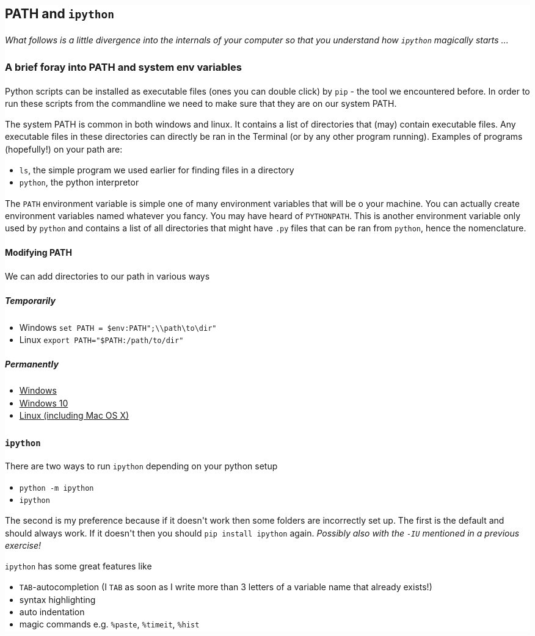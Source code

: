 ## PATH and `ipython`

*What follows is a little divergence into the internals of your computer so that you understand how `ipython` magically starts ...*

### A brief foray into PATH and system env variables

Python scripts can be installed as executable files (ones you can double click) by `pip` - the tool we encountered before. In order to run these scripts from the commandline we need to make sure that they are on our system PATH.

The system PATH is common in both windows and linux. It contains a list of directories that (may) contain executable files. Any executable files in these directories can directly be ran in the Terminal (or by any other program running). Examples of programs (hopefully!) on your path are:

- `ls`, the simple program we used earlier for finding files in a directory
- `python`, the python interpretor

The `PATH` environment variable is simple one of many environment variables that will be o your machine. You can actually create environment variables named whatever you fancy. You may have heard of `PYTHONPATH`. This is another environment variable only used by `python` and contains a list of all directories that might have `.py` files that can be ran from `python`, hence the nomenclature.

#### Modifying PATH

We can add directories to our path in various ways

##### Temporarily

- Windows `set PATH = $env:PATH";\\path\to\dir"`
- Linux `export PATH="$PATH:/path/to/dir"`

##### Permanently

- [Windows](https://web.archive.org/web/20150729183638/http://www.itechtalk.com/thread3595.html)
- [Windows 10](https://stackoverflow.com/questions/44272416/how-to-add-a-folder-to-path-environment-variable-in-windows-10-with-screensho)
- [Linux (including Mac OS X)](https://stackoverflow.com/a/14638025/4013571)

### `ipython`

There are two ways to run `ipython` depending on your python setup

- `python -m ipython`
- `ipython`

The second is my preference because if it doesn't work then some folders are incorrectly set up. The first is the default and should always work. If it doesn't then you should `pip install ipython` again. *Possibly also with the `-IU` mentioned in a previous exercise!*

`ipython` has some great features like

- `TAB`-autocompletion (I `TAB` as soon as I write more than 3 letters of a variable name that already exists!)
- syntax highlighting
- auto indentation
- magic commands e.g. `%paste`, `%timeit`, `%hist`
